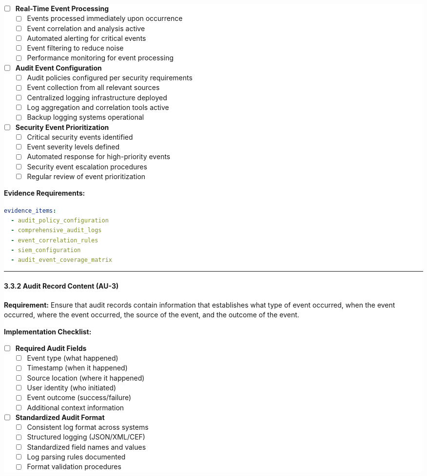- [ ] **Real-Time Event Processing**
  - [ ] Events processed immediately upon occurrence
  - [ ] Event correlation and analysis active
  - [ ] Automated alerting for critical events
  - [ ] Event filtering to reduce noise
  - [ ] Performance monitoring for event processing

- [ ] **Audit Event Configuration**
  - [ ] Audit policies configured per security requirements
  - [ ] Event collection from all relevant sources
  - [ ] Centralized logging infrastructure deployed
  - [ ] Log aggregation and correlation tools active
  - [ ] Backup logging systems operational

- [ ] **Security Event Prioritization**
  - [ ] Critical security events identified
  - [ ] Event severity levels defined
  - [ ] Automated response for high-priority events
  - [ ] Security event escalation procedures
  - [ ] Regular review of event prioritization

**Evidence Requirements:**
```yaml
evidence_items:
  - audit_policy_configuration
  - comprehensive_audit_logs
  - event_correlation_rules
  - siem_configuration
  - audit_event_coverage_matrix
```

---

#### 3.3.2 Audit Record Content (AU-3)
**Requirement:** Ensure that audit records contain information that establishes what type of event occurred, when the event occurred, where the event occurred, the source of the event, and the outcome of the event.

**Implementation Checklist:**
- [ ] **Required Audit Fields**
  - [ ] Event type (what happened)
  - [ ] Timestamp (when it happened)
  - [ ] Source location (where it happened)
  - [ ] User identity (who initiated)
  - [ ] Event outcome (success/failure)
  - [ ] Additional context information

- [ ] **Standardized Audit Format**
  - [ ] Consistent log format across systems
  - [ ] Structured logging (JSON/XML/CEF)
  - [ ] Standardized field names and values
  - [ ] Log parsing rules documented
  - [ ] Format validation procedures
